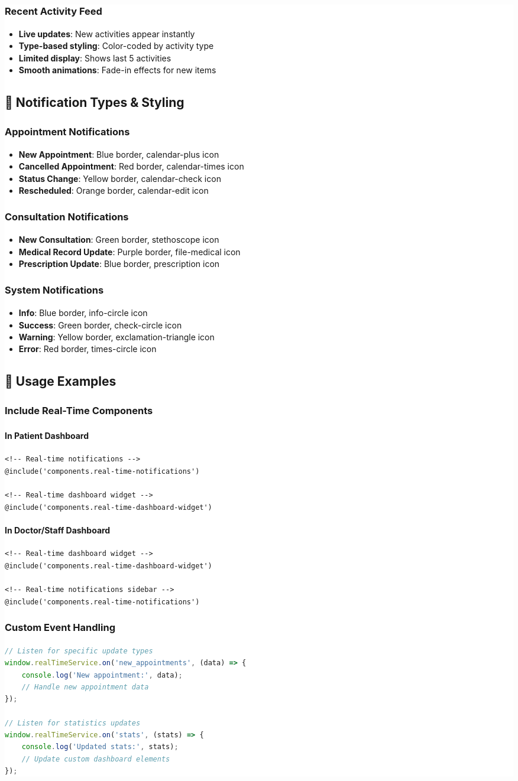 ### **Recent Activity Feed**
- **Live updates**: New activities appear instantly
- **Type-based styling**: Color-coded by activity type
- **Limited display**: Shows last 5 activities
- **Smooth animations**: Fade-in effects for new items

## 🎨 Notification Types & Styling

### **Appointment Notifications**
- **New Appointment**: Blue border, calendar-plus icon
- **Cancelled Appointment**: Red border, calendar-times icon  
- **Status Change**: Yellow border, calendar-check icon
- **Rescheduled**: Orange border, calendar-edit icon

### **Consultation Notifications**
- **New Consultation**: Green border, stethoscope icon
- **Medical Record Update**: Purple border, file-medical icon
- **Prescription Update**: Blue border, prescription icon

### **System Notifications**
- **Info**: Blue border, info-circle icon
- **Success**: Green border, check-circle icon
- **Warning**: Yellow border, exclamation-triangle icon
- **Error**: Red border, times-circle icon

## 🚀 Usage Examples

### **Include Real-Time Components**

#### **In Patient Dashboard**
```blade
<!-- Real-time notifications -->
@include('components.real-time-notifications')

<!-- Real-time dashboard widget -->
@include('components.real-time-dashboard-widget')
```

#### **In Doctor/Staff Dashboard**
```blade
<!-- Real-time dashboard widget -->
@include('components.real-time-dashboard-widget')

<!-- Real-time notifications sidebar -->
@include('components.real-time-notifications')
```

### **Custom Event Handling**
```javascript
// Listen for specific update types
window.realTimeService.on('new_appointments', (data) => {
    console.log('New appointment:', data);
    // Handle new appointment data
});

// Listen for statistics updates
window.realTimeService.on('stats', (stats) => {
    console.log('Updated stats:', stats);
    // Update custom dashboard elements
});

```